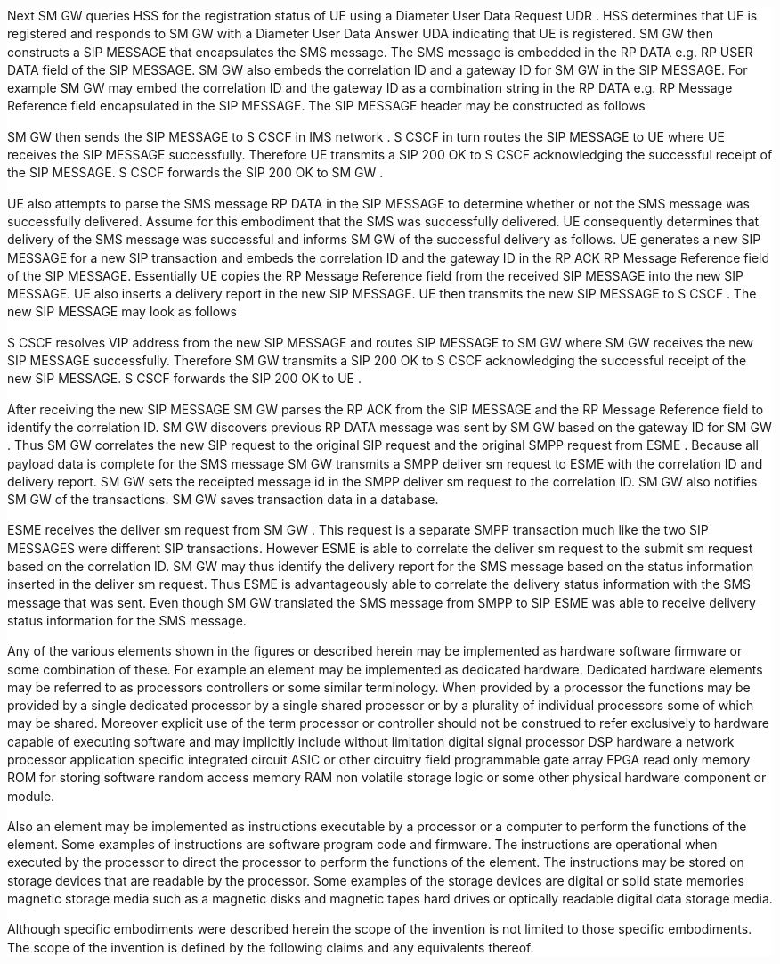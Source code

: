 Next SM GW queries HSS for the registration status of UE using a Diameter User Data Request UDR . HSS determines that UE is registered and responds to SM GW with a Diameter User Data Answer UDA indicating that UE is registered. SM GW then constructs a SIP MESSAGE that encapsulates the SMS message. The SMS message is embedded in the RP DATA e.g. RP USER DATA field of the SIP MESSAGE. SM GW also embeds the correlation ID and a gateway ID for SM GW in the SIP MESSAGE. For example SM GW may embed the correlation ID and the gateway ID as a combination string in the RP DATA e.g. RP Message Reference field encapsulated in the SIP MESSAGE. The SIP MESSAGE header may be constructed as follows 

SM GW then sends the SIP MESSAGE to S CSCF in IMS network . S CSCF in turn routes the SIP MESSAGE to UE where UE receives the SIP MESSAGE successfully. Therefore UE transmits a SIP 200 OK to S CSCF acknowledging the successful receipt of the SIP MESSAGE. S CSCF forwards the SIP 200 OK to SM GW .

UE also attempts to parse the SMS message RP DATA in the SIP MESSAGE to determine whether or not the SMS message was successfully delivered. Assume for this embodiment that the SMS was successfully delivered. UE consequently determines that delivery of the SMS message was successful and informs SM GW of the successful delivery as follows. UE generates a new SIP MESSAGE for a new SIP transaction and embeds the correlation ID and the gateway ID in the RP ACK RP Message Reference field of the SIP MESSAGE. Essentially UE copies the RP Message Reference field from the received SIP MESSAGE into the new SIP MESSAGE. UE also inserts a delivery report in the new SIP MESSAGE. UE then transmits the new SIP MESSAGE to S CSCF . The new SIP MESSAGE may look as follows 

S CSCF resolves VIP address from the new SIP MESSAGE and routes SIP MESSAGE to SM GW where SM GW receives the new SIP MESSAGE successfully. Therefore SM GW transmits a SIP 200 OK to S CSCF acknowledging the successful receipt of the new SIP MESSAGE. S CSCF forwards the SIP 200 OK to UE .

After receiving the new SIP MESSAGE SM GW parses the RP ACK from the SIP MESSAGE and the RP Message Reference field to identify the correlation ID. SM GW discovers previous RP DATA message was sent by SM GW based on the gateway ID for SM GW . Thus SM GW correlates the new SIP request to the original SIP request and the original SMPP request from ESME . Because all payload data is complete for the SMS message SM GW transmits a SMPP deliver sm request to ESME with the correlation ID and delivery report. SM GW sets the receipted message id in the SMPP deliver sm request to the correlation ID. SM GW also notifies SM GW of the transactions. SM GW saves transaction data in a database.

ESME receives the deliver sm request from SM GW . This request is a separate SMPP transaction much like the two SIP MESSAGES were different SIP transactions. However ESME is able to correlate the deliver sm request to the submit sm request based on the correlation ID. SM GW may thus identify the delivery report for the SMS message based on the status information inserted in the deliver sm request. Thus ESME is advantageously able to correlate the delivery status information with the SMS message that was sent. Even though SM GW translated the SMS message from SMPP to SIP ESME was able to receive delivery status information for the SMS message.

Any of the various elements shown in the figures or described herein may be implemented as hardware software firmware or some combination of these. For example an element may be implemented as dedicated hardware. Dedicated hardware elements may be referred to as processors controllers or some similar terminology. When provided by a processor the functions may be provided by a single dedicated processor by a single shared processor or by a plurality of individual processors some of which may be shared. Moreover explicit use of the term processor or controller should not be construed to refer exclusively to hardware capable of executing software and may implicitly include without limitation digital signal processor DSP hardware a network processor application specific integrated circuit ASIC or other circuitry field programmable gate array FPGA read only memory ROM for storing software random access memory RAM non volatile storage logic or some other physical hardware component or module.

Also an element may be implemented as instructions executable by a processor or a computer to perform the functions of the element. Some examples of instructions are software program code and firmware. The instructions are operational when executed by the processor to direct the processor to perform the functions of the element. The instructions may be stored on storage devices that are readable by the processor. Some examples of the storage devices are digital or solid state memories magnetic storage media such as a magnetic disks and magnetic tapes hard drives or optically readable digital data storage media.

Although specific embodiments were described herein the scope of the invention is not limited to those specific embodiments. The scope of the invention is defined by the following claims and any equivalents thereof.

